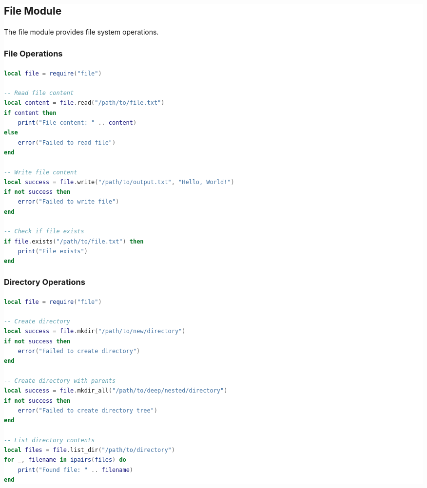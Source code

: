 ## File Module

The file module provides file system operations.

### File Operations

```lua
local file = require("file")

-- Read file content
local content = file.read("/path/to/file.txt")
if content then
    print("File content: " .. content)
else
    error("Failed to read file")
end

-- Write file content
local success = file.write("/path/to/output.txt", "Hello, World!")
if not success then
    error("Failed to write file")
end

-- Check if file exists
if file.exists("/path/to/file.txt") then
    print("File exists")
end
```

### Directory Operations

```lua
local file = require("file")

-- Create directory
local success = file.mkdir("/path/to/new/directory")
if not success then
    error("Failed to create directory")
end

-- Create directory with parents
local success = file.mkdir_all("/path/to/deep/nested/directory")
if not success then
    error("Failed to create directory tree")
end

-- List directory contents
local files = file.list_dir("/path/to/directory")
for _, filename in ipairs(files) do
    print("Found file: " .. filename)
end
```
